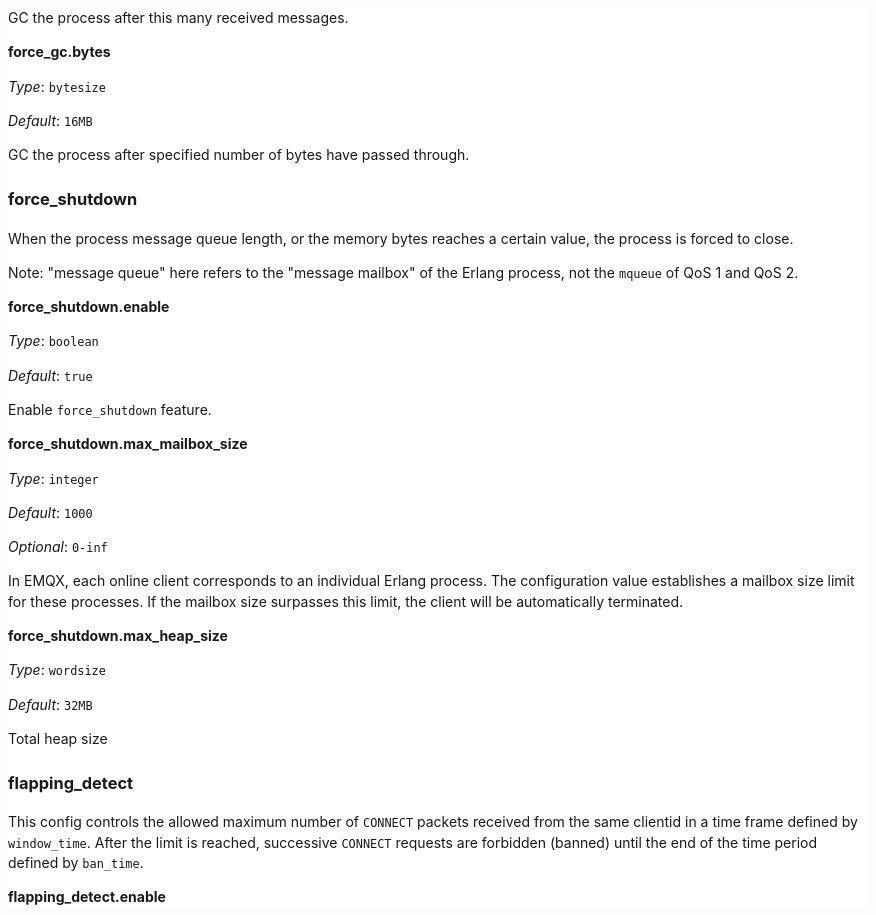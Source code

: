   GC the process after this many received messages.


**force_gc.bytes**

  *Type*: `bytesize`

  *Default*: `16MB`

  GC the process after specified number of bytes have passed through.



### force_shutdown


When the process message queue length, or the memory bytes
reaches a certain value, the process is forced to close.

Note: "message queue" here refers to the "message mailbox"
of the Erlang process, not the `mqueue` of QoS 1 and QoS 2.

**force_shutdown.enable**

  *Type*: `boolean`

  *Default*: `true`

  Enable `force_shutdown` feature.


**force_shutdown.max_mailbox_size**

  *Type*: `integer`

  *Default*: `1000`

  *Optional*: `0-inf`

  In EMQX, each online client corresponds to an individual Erlang process. The configuration value establishes a mailbox size limit for these processes. If the mailbox size surpasses this limit, the client will be automatically terminated.


**force_shutdown.max_heap_size**

  *Type*: `wordsize`

  *Default*: `32MB`

  Total heap size





### flapping_detect


This config controls the allowed maximum number of `CONNECT` packets received
from the same clientid in a time frame defined by `window_time`.
After the limit is reached, successive `CONNECT` requests are forbidden
(banned) until the end of the time period defined by `ban_time`.

**flapping_detect.enable**

